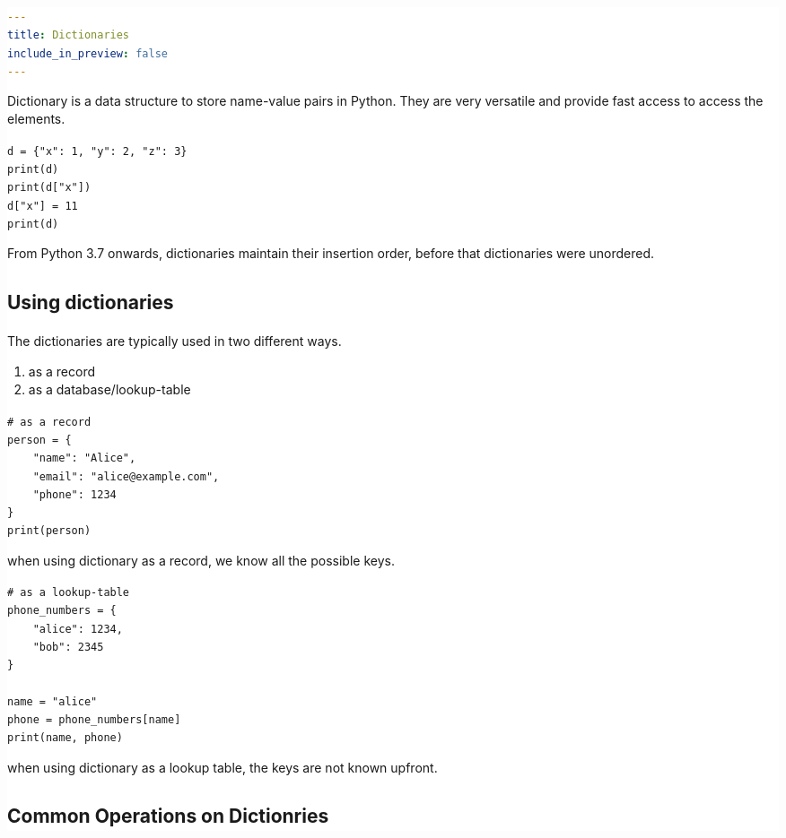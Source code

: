 ```yaml
---
title: Dictionaries
include_in_preview: false
---
```


Dictionary is a data structure to store name-value pairs in Python. They are very versatile and provide fast access to access the elements.


```{.python .example}
d = {"x": 1, "y": 2, "z": 3}
print(d)
print(d["x"])
d["x"] = 11
print(d)
```

From Python 3.7 onwards, dictionaries maintain their insertion order, before that dictionaries were unordered.

## Using dictionaries

The dictionaries are typically used in two different ways.

1. as a record
2. as a database/lookup-table


```{.python .example}
# as a record
person = {
    "name": "Alice",
    "email": "alice@example.com",
    "phone": 1234
}
print(person)
```

when using dictionary as a record, we know all the possible keys.

```{.python .example}
# as a lookup-table
phone_numbers = {
    "alice": 1234,
    "bob": 2345
}

name = "alice"
phone = phone_numbers[name]
print(name, phone)
```

when using dictionary as a lookup table, the keys are not known upfront.

## Common Operations on Dictionries
